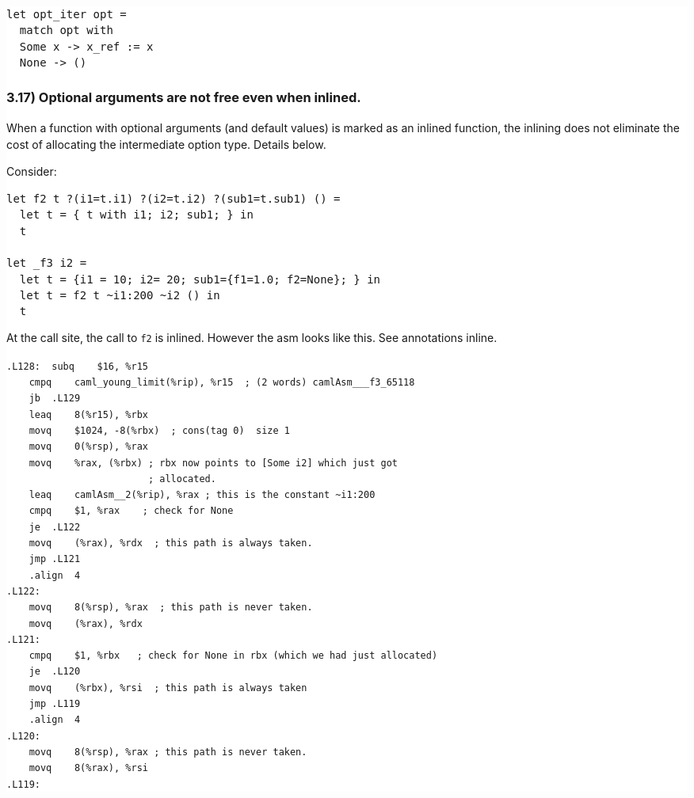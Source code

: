 <pre class="sh_caml">
let opt_iter opt =
  match opt with
  Some x -> x_ref := x
  None -> ()
</pre>

### 3.17) Optional arguments are not free even when inlined.

When a function with optional arguments (and default values) is marked
as an inlined function, the inlining does not eliminate the cost of
allocating the intermediate option type. Details below.

Consider:

<pre class="sh_caml">
let f2 t ?(i1=t.i1) ?(i2=t.i2) ?(sub1=t.sub1) () =
  let t = { t with i1; i2; sub1; } in
  t

let _f3 i2 =
  let t = {i1 = 10; i2= 20; sub1={f1=1.0; f2=None}; } in
  let t = f2 t ~i1:200 ~i2 () in
  t
</pre>

At the call site, the call to `f2` is inlined. However the asm looks
like this. See annotations inline.

```
.L128:	subq	$16, %r15
	cmpq	caml_young_limit(%rip), %r15  ; (2 words) camlAsm___f3_65118
	jb	.L129
	leaq	8(%r15), %rbx
	movq	$1024, -8(%rbx)  ; cons(tag 0)  size 1
	movq	0(%rsp), %rax
	movq	%rax, (%rbx) ; rbx now points to [Some i2] which just got
                         ; allocated.
	leaq	camlAsm__2(%rip), %rax ; this is the constant ~i1:200
	cmpq	$1, %rax    ; check for None
	je	.L122
	movq	(%rax), %rdx  ; this path is always taken.
	jmp	.L121
	.align	4
.L122:
	movq	8(%rsp), %rax  ; this path is never taken.
	movq	(%rax), %rdx
.L121:
	cmpq	$1, %rbx   ; check for None in rbx (which we had just allocated)
	je	.L120
	movq	(%rbx), %rsi  ; this path is always taken
	jmp	.L119
	.align	4
.L120:
	movq	8(%rsp), %rax ; this path is never taken.
	movq	8(%rax), %rsi
.L119:
```
